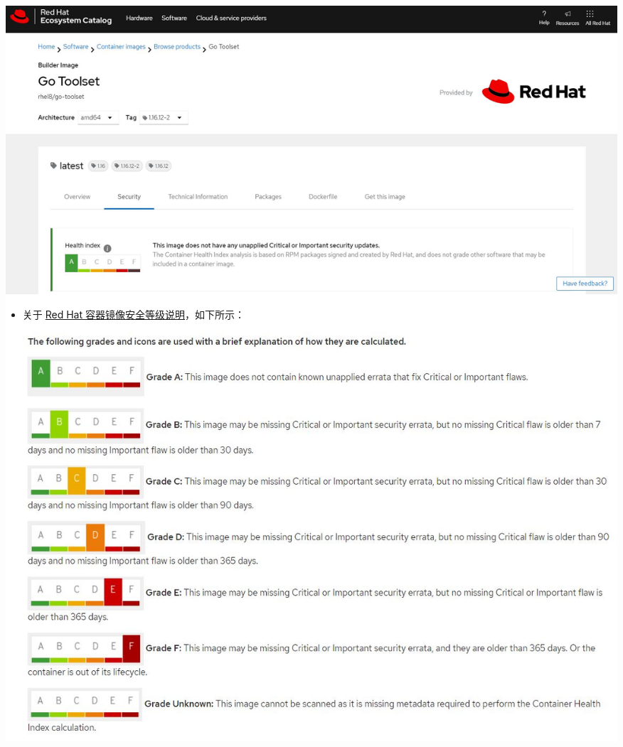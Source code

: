  ![](https://github.com/Alberthua-Perl/tech-docs/blob/master/images/deploy-quay-registry/go-toolset-catalog.jpg)

- 关于 [Red Hat 容器镜像安全等级说明](https://access.redhat.com/articles/2803031)，如下所示：
  
  ![](https://github.com/Alberthua-Perl/tech-docs/blob/master/images/deploy-quay-registry/catalog-health-index.jpg)
  